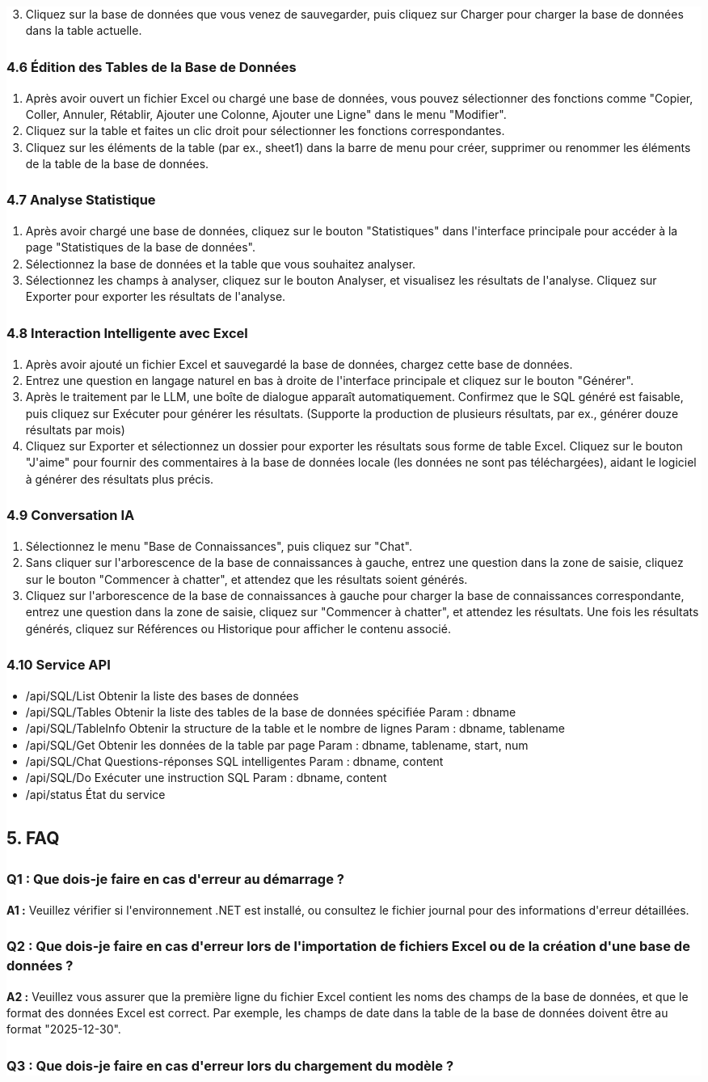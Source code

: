 3. Cliquez sur la base de données que vous venez de sauvegarder, puis cliquez sur Charger pour charger la base de données dans la table actuelle.
### 4.6 Édition des Tables de la Base de Données
1. Après avoir ouvert un fichier Excel ou chargé une base de données, vous pouvez sélectionner des fonctions comme "Copier, Coller, Annuler, Rétablir, Ajouter une Colonne, Ajouter une Ligne" dans le menu "Modifier".
2. Cliquez sur la table et faites un clic droit pour sélectionner les fonctions correspondantes.
3. Cliquez sur les éléments de la table (par ex., sheet1) dans la barre de menu pour créer, supprimer ou renommer les éléments de la table de la base de données.
### 4.7 Analyse Statistique
1. Après avoir chargé une base de données, cliquez sur le bouton "Statistiques" dans l'interface principale pour accéder à la page "Statistiques de la base de données".
2. Sélectionnez la base de données et la table que vous souhaitez analyser.
3. Sélectionnez les champs à analyser, cliquez sur le bouton Analyser, et visualisez les résultats de l'analyse. Cliquez sur Exporter pour exporter les résultats de l'analyse.
### 4.8 Interaction Intelligente avec Excel
1. Après avoir ajouté un fichier Excel et sauvegardé la base de données, chargez cette base de données.
2. Entrez une question en langage naturel en bas à droite de l'interface principale et cliquez sur le bouton "Générer".
3. Après le traitement par le LLM, une boîte de dialogue apparaît automatiquement. Confirmez que le SQL généré est faisable, puis cliquez sur Exécuter pour générer les résultats. (Supporte la production de plusieurs résultats, par ex., générer douze résultats par mois)
4. Cliquez sur Exporter et sélectionnez un dossier pour exporter les résultats sous forme de table Excel. Cliquez sur le bouton "J'aime" pour fournir des commentaires à la base de données locale (les données ne sont pas téléchargées), aidant le logiciel à générer des résultats plus précis.
### 4.9 Conversation IA
1. Sélectionnez le menu "Base de Connaissances", puis cliquez sur "Chat".
2. Sans cliquer sur l'arborescence de la base de connaissances à gauche, entrez une question dans la zone de saisie, cliquez sur le bouton "Commencer à chatter", et attendez que les résultats soient générés.
3. Cliquez sur l'arborescence de la base de connaissances à gauche pour charger la base de connaissances correspondante, entrez une question dans la zone de saisie, cliquez sur "Commencer à chatter", et attendez les résultats. Une fois les résultats générés, cliquez sur Références ou Historique pour afficher le contenu associé.
### 4.10 Service API
* /api/SQL/List Obtenir la liste des bases de données
* /api/SQL/Tables Obtenir la liste des tables de la base de données spécifiée Param : dbname
* /api/SQL/TableInfo Obtenir la structure de la table et le nombre de lignes Param : dbname, tablename
* /api/SQL/Get Obtenir les données de la table par page Param : dbname, tablename, start, num
* /api/SQL/Chat Questions-réponses SQL intelligentes Param : dbname, content
* /api/SQL/Do Exécuter une instruction SQL Param : dbname, content
* /api/status État du service

## 5. FAQ
### Q1 : Que dois-je faire en cas d'erreur au démarrage ?
**A1 :** Veuillez vérifier si l'environnement .NET est installé, ou consultez le fichier journal pour des informations d'erreur détaillées.
### Q2 : Que dois-je faire en cas d'erreur lors de l'importation de fichiers Excel ou de la création d'une base de données ?
**A2 :** Veuillez vous assurer que la première ligne du fichier Excel contient les noms des champs de la base de données, et que le format des données Excel est correct. Par exemple, les champs de date dans la table de la base de données doivent être au format "2025-12-30".
### Q3 : Que dois-je faire en cas d'erreur lors du chargement du modèle ?